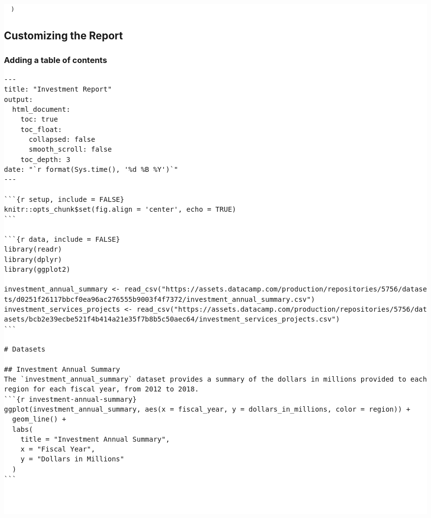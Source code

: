 ```{r brazil-investment-projects-2018, out.width = '95%', fig.cap = 'Figure 1.3 The Investment Services Projects in Brazil in 2018.' , warning = FALSE}
  ) 
```
</pre>


## Customizing the Report
### Adding a table of contents
<pre>
---
title: "Investment Report"
output: 
  html_document:
    toc: true
    toc_float:
      collapsed: false
      smooth_scroll: false
    toc_depth: 3
date: "`r format(Sys.time(), '%d %B %Y')`"
---

```{r setup, include = FALSE}
knitr::opts_chunk$set(fig.align = 'center', echo = TRUE)
```

```{r data, include = FALSE}
library(readr)
library(dplyr)
library(ggplot2)

investment_annual_summary <- read_csv("https://assets.datacamp.com/production/repositories/5756/datasets/d0251f26117bbcf0ea96ac276555b9003f4f7372/investment_annual_summary.csv")
investment_services_projects <- read_csv("https://assets.datacamp.com/production/repositories/5756/datasets/bcb2e39ecbe521f4b414a21e35f7b8b5c50aec64/investment_services_projects.csv")
```

# Datasets 

## Investment Annual Summary
The `investment_annual_summary` dataset provides a summary of the dollars in millions provided to each region for each fiscal year, from 2012 to 2018.
```{r investment-annual-summary}
ggplot(investment_annual_summary, aes(x = fiscal_year, y = dollars_in_millions, color = region)) +
  geom_line() +
  labs(
    title = "Investment Annual Summary",
    x = "Fiscal Year",
    y = "Dollars in Millions"
  )
```
